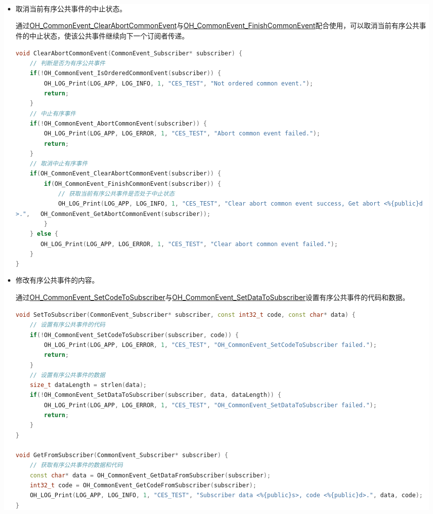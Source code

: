   - 取消当前有序公共事件的中止状态。

     通过[OH_CommonEvent_ClearAbortCommonEvent](../../reference/apis-basic-services-kit/capi-oh-commonevent-h.md#oh_commonevent_clearabortcommonevent)与[OH_CommonEvent_FinishCommonEvent](../../reference/apis-basic-services-kit/capi-oh-commonevent-h.md#oh_commonevent_finishcommonevent)配合使用，可以取消当前有序公共事件的中止状态，使该公共事件继续向下一个订阅者传递。

     ```c++
     void ClearAbortCommonEvent(CommonEvent_Subscriber* subscriber) {
         // 判断是否为有序公共事件
         if(!OH_CommonEvent_IsOrderedCommonEvent(subscriber)) {
             OH_LOG_Print(LOG_APP, LOG_INFO, 1, "CES_TEST", "Not ordered common event.");
             return;
         }
         // 中止有序事件
         if(!OH_CommonEvent_AbortCommonEvent(subscriber)) {
             OH_LOG_Print(LOG_APP, LOG_ERROR, 1, "CES_TEST", "Abort common event failed.");
             return;
         }
         // 取消中止有序事件
         if(OH_CommonEvent_ClearAbortCommonEvent(subscriber)) {
             if(OH_CommonEvent_FinishCommonEvent(subscriber)) {
                 // 获取当前有序公共事件是否处于中止状态
                 OH_LOG_Print(LOG_APP, LOG_INFO, 1, "CES_TEST", "Clear abort common event success, Get abort <%{public}d>.",   OH_CommonEvent_GetAbortCommonEvent(subscriber));
             }
         } else {
            OH_LOG_Print(LOG_APP, LOG_ERROR, 1, "CES_TEST", "Clear abort common event failed.");
         }
     }
     ```

   - 修改有序公共事件的内容。

     通过[OH_CommonEvent_SetCodeToSubscriber](../../reference/apis-basic-services-kit/capi-oh-commonevent-h.md#oh_commonevent_setcodetosubscriber)与[OH_CommonEvent_SetDataToSubscriber](../../reference/apis-basic-services-kit/capi-oh-commonevent-h.md#oh_commonevent_setdatatosubscriber)设置有序公共事件的代码和数据。

     ```c++
     void SetToSubscriber(CommonEvent_Subscriber* subscriber, const int32_t code, const char* data) {
         // 设置有序公共事件的代码
         if(!OH_CommonEvent_SetCodeToSubscriber(subscriber, code)) {
             OH_LOG_Print(LOG_APP, LOG_ERROR, 1, "CES_TEST", "OH_CommonEvent_SetCodeToSubscriber failed.");
             return;
         }
         // 设置有序公共事件的数据
         size_t dataLength = strlen(data);
         if(!OH_CommonEvent_SetDataToSubscriber(subscriber, data, dataLength)) {
             OH_LOG_Print(LOG_APP, LOG_ERROR, 1, "CES_TEST", "OH_CommonEvent_SetDataToSubscriber failed.");
             return;
         }
     }
   
     void GetFromSubscriber(CommonEvent_Subscriber* subscriber) {
         // 获取有序公共事件的数据和代码
         const char* data = OH_CommonEvent_GetDataFromSubscriber(subscriber);
         int32_t code = OH_CommonEvent_GetCodeFromSubscriber(subscriber);
         OH_LOG_Print(LOG_APP, LOG_INFO, 1, "CES_TEST", "Subscriber data <%{public}s>, code <%{public}d>.", data, code);
     }
     ```
   
